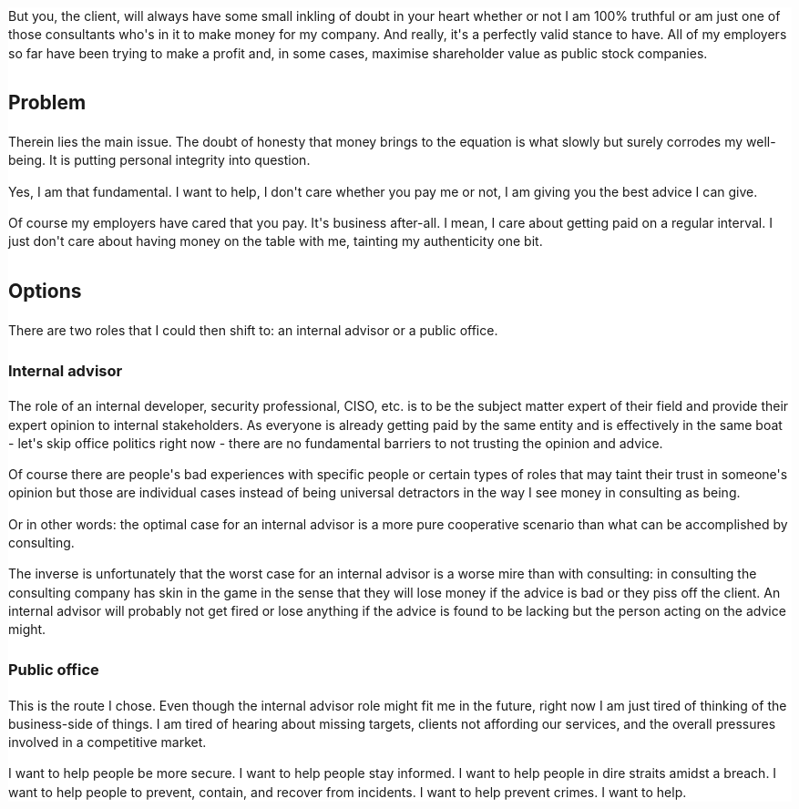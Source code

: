 But you, the client, will always have some small inkling of doubt in your heart whether or not I am 100% truthful or am just one of those consultants who's in it to make money for my company. And really, it's a perfectly valid stance to have. All of my employers so far have been trying to make a profit and, in some cases, maximise shareholder value as public stock companies.

## Problem

Therein lies the main issue. The doubt of honesty that money brings to the equation is what slowly but surely corrodes my well-being. It is putting personal integrity into question.

Yes, I am that fundamental. I want to help, I don't care whether you pay me or not, I am giving you the best advice I can give.

Of course my employers have cared that you pay. It's business after-all. I mean, I care about getting paid on a regular interval. I just don't care about having money on the table with me, tainting my authenticity one bit.

## Options

There are two roles that I could then shift to: an internal advisor or a public office.

### Internal advisor

The role of an internal developer, security professional, CISO, etc. is to be the subject matter expert of their field and provide their expert opinion to internal stakeholders. As everyone is already getting paid by the same entity and is effectively in the same boat - let's skip office politics right now - there are no fundamental barriers to not trusting the opinion and advice.

Of course there are people's bad experiences with specific people or certain types of roles that may taint their trust in someone's opinion but those are individual cases instead of being universal detractors in the way I see money in consulting as being.

Or in other words: the optimal case for an internal advisor is a more pure cooperative scenario than what can be accomplished by consulting.

The inverse is unfortunately that the worst case for an internal advisor is a worse mire than with consulting: in consulting the consulting company has skin in the game in the sense that they will lose money if the advice is bad or they piss off the client. An internal advisor will probably not get fired or lose anything if the advice is found to be lacking but the person acting on the advice might.

### Public office

This is the route I chose. Even though the internal advisor role might fit me in the future, right now I am just tired of thinking of the business-side of things. I am tired of hearing about missing targets, clients not affording our services, and the overall pressures involved in a competitive market.

I want to help people be more secure. 
I want to help people stay informed. 
I want to help people in dire straits amidst a breach.
I want to help people to prevent, contain, and recover from incidents. 
I want to help prevent crimes.
I want to help.
